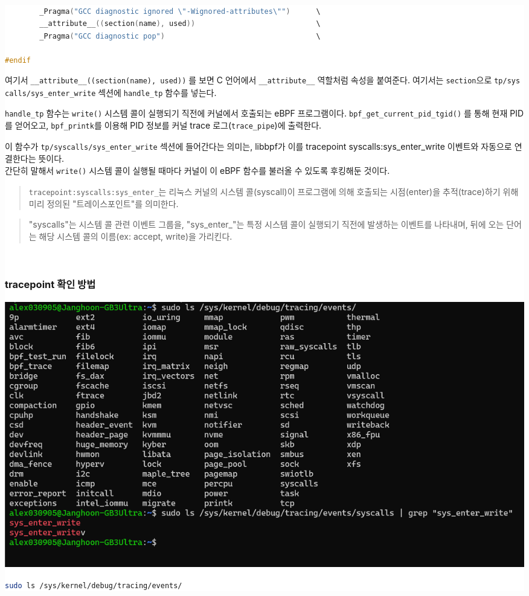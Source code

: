 ```c
        _Pragma("GCC diagnostic ignored \"-Wignored-attributes\"")      \
        __attribute__((section(name), used))                            \
        _Pragma("GCC diagnostic pop")                                   \

#endif
```
여기서 `__attribute__((section(name), used))` 를 보면 C 언어에서 `__attribute__` 역할처럼 속성을 붙여준다. 여기서는 `section`으로 `tp/syscalls/sys_enter_write` 섹션에 `handle_tp` 함수를 넣는다.  

`handle_tp` 함수는 `write()` 시스템 콜이 실행되기 직전에 커널에서 호출되는 eBPF 프로그램이다. `bpf_get_current_pid_tgid()` 를 통해 현재 PID를 얻어오고, `bpf_printk`를 이용해 PID 정보를 커널 trace 로그(`trace_pipe`)에 출력한다.  

이 함수가 `tp/syscalls/sys_enter_write` 섹션에 들어간다는 의미는, libbpf가 이를 tracepoint syscalls:sys_enter_write 이벤트와 자동으로 연결한다는 뜻이다.  
간단히 말해서 `write()` 시스템 콜이 실행될 때마다 커널이 이 eBPF 함수를 불러올 수 있도록 후킹해둔 것이다.

> `tracepoint:syscalls:sys_enter_`는 리눅스 커널의 시스템 콜(syscall)이 프로그램에 의해 호출되는 시점(enter)을 추적(trace)하기 위해 미리 정의된 "트레이스포인트"를 의미한다.  

> "syscalls"는 시스템 콜 관련 이벤트 그룹을, "sys_enter_"는 특정 시스템 콜이 실행되기 직전에 발생하는 이벤트를 나타내며, 뒤에 오는 단어는 해당 시스템 콜의 이름(ex: accept, write)을 가리킨다.  

<br>

### tracepoint 확인 방법

![Cheak tracepoint](img/02-tracepoint-check.png)


```bash
sudo ls /sys/kernel/debug/tracing/events/
```
